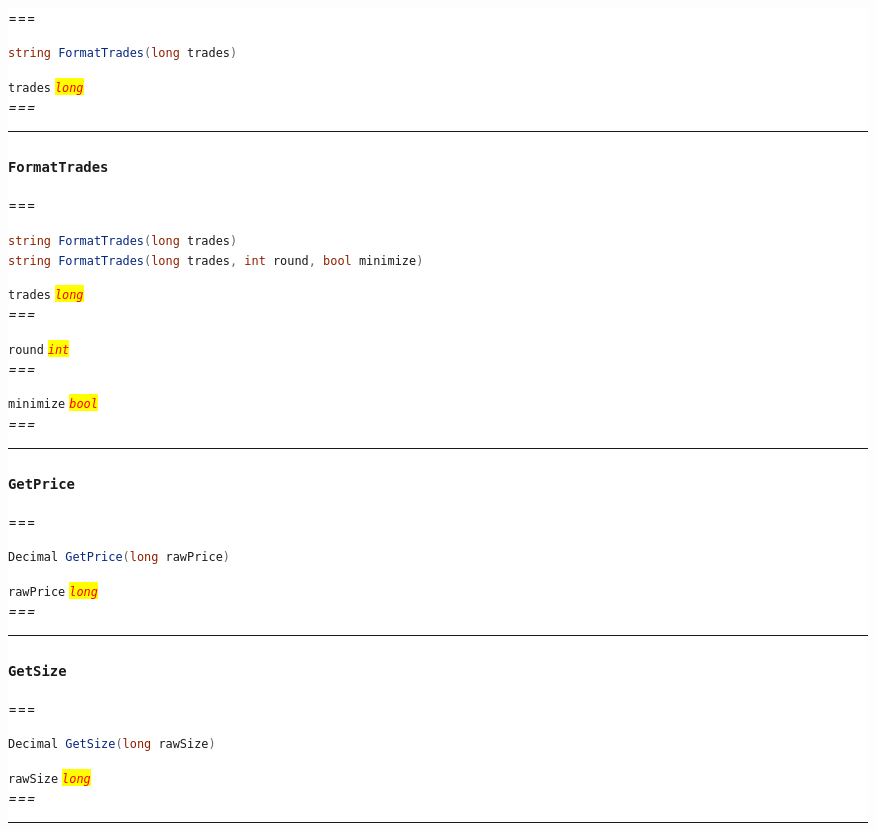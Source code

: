 \===

```csharp
string FormatTrades(long trades)
```

`trades` _<mark style="color:red;">`long`</mark>_\
_===_

***

### `FormatTrades` <a href="#method-formattrades" id="method-formattrades"></a>

\===

```csharp
string FormatTrades(long trades)
string FormatTrades(long trades, int round, bool minimize)
```

`trades` _<mark style="color:red;">`long`</mark>_\
_===_

`round` _<mark style="color:red;">`int`</mark>_\
_===_

`minimize` _<mark style="color:red;">`bool`</mark>_\
_===_

***

### `GetPrice` <a href="#method-getprice" id="method-getprice"></a>

\===

```csharp
Decimal GetPrice(long rawPrice)
```

`rawPrice` _<mark style="color:red;">`long`</mark>_\
_===_

***

### `GetSize` <a href="#method-getsize" id="method-getsize"></a>

\===

```csharp
Decimal GetSize(long rawSize)
```

`rawSize` _<mark style="color:red;">`long`</mark>_\
_===_

***
